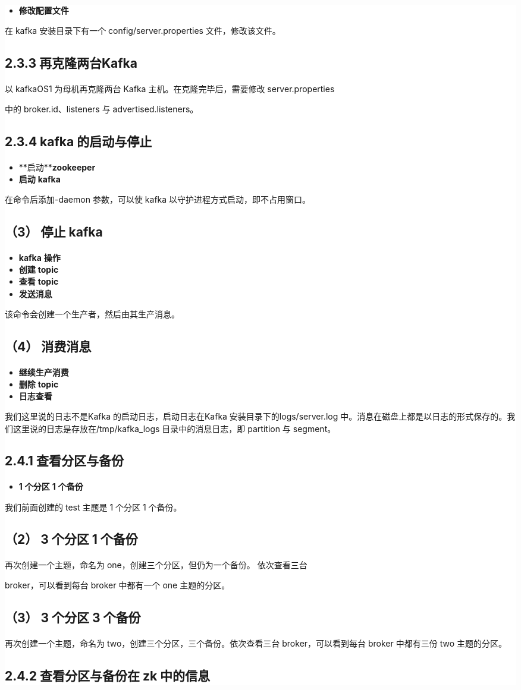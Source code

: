 - **修改配置文件**

在 kafka 安装目录下有一个 config/server.properties 文件，修改该文件。

## 2.3.3 再克隆两台Kafka

以 kafkaOS1 为母机再克隆两台 Kafka 主机。在克隆完毕后，需要修改 server.properties

中的 broker.id、listeners 与 advertised.listeners。

## 2.3.4 kafka 的启动与停止

- **启动\****zookeeper**
- **启动** **kafka**

在命令后添加-daemon 参数，可以使 kafka 以守护进程方式启动，即不占用窗口。

## （3） 停止 kafka

- **kafka** **操作**
- **创建** **topic**
- **查看** **topic**
- **发送消息**

该命令会创建一个生产者，然后由其生产消息。

## （4） 消费消息

- **继续生产消费**
- **删除** **topic**
- **日志查看**

我们这里说的日志不是Kafka 的启动日志，启动日志在Kafka 安装目录下的logs/server.log 中。消息在磁盘上都是以日志的形式保存的。我们这里说的日志是存放在/tmp/kafka_logs 目录中的消息日志，即 partition 与 segment。

## 2.4.1 查看分区与备份

- **1** **个分区** **1** **个备份**

我们前面创建的 test 主题是 1 个分区 1 个备份。

## （2） 3 个分区 1 个备份

再次创建一个主题，命名为 one，创建三个分区，但仍为一个备份。 依次查看三台

broker，可以看到每台 broker 中都有一个 one 主题的分区。

## （3） 3 个分区 3 个备份

再次创建一个主题，命名为 two，创建三个分区，三个备份。依次查看三台 broker，可以看到每台 broker 中都有三份 two 主题的分区。

## 2.4.2 查看分区与备份在 zk 中的信息
